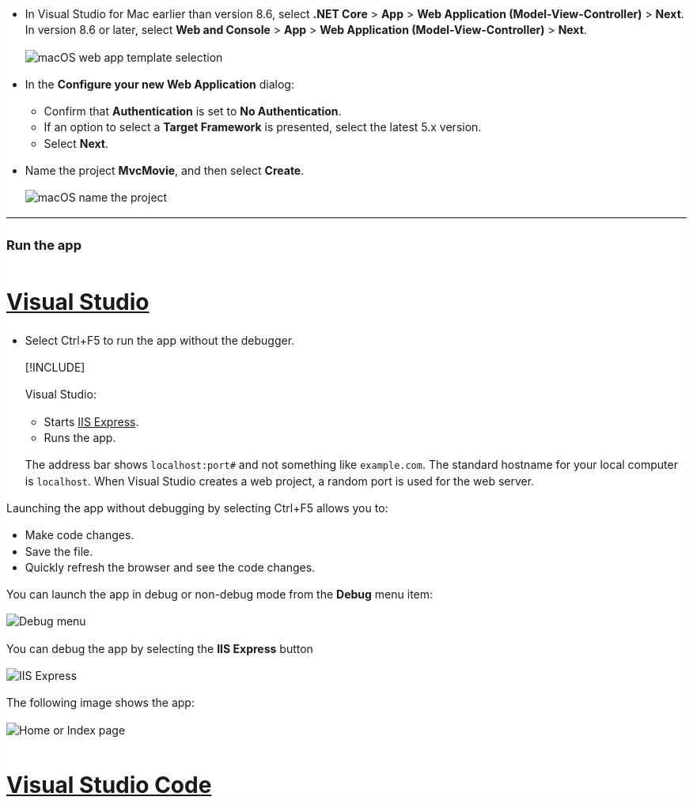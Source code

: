 * In Visual Studio for Mac earlier than version 8.6, select **.NET Core** > **App** > **Web Application (Model-View-Controller)** > **Next**. In version 8.6 or later, select **Web and Console** > **App** > **Web Application (Model-View-Controller)** > **Next**.

  ![macOS web app template selection](start-mvc/_static/web_app_template_vsmac.png)

* In the **Configure your new Web Application** dialog:

  * Confirm that **Authentication** is set to **No Authentication**.
  * If an option to select a **Target Framework** is presented, select the latest 5.x version.
  * Select **Next**.

* Name the project **MvcMovie**, and then select **Create**.

  ![macOS name the project](start-mvc/_static/MvcMovie.png)

---

### Run the app

# [Visual Studio](#tab/visual-studio)

* Select Ctrl+F5 to run the app without the debugger.

  [!INCLUDE[](~/includes/trustCertVS.md)]

  Visual Studio:

  * Starts [IIS Express](/iis/extensions/introduction-to-iis-express/iis-express-overview).
  * Runs the app.

  The address bar shows `localhost:port#` and not something like `example.com`. The standard hostname for your local computer is `localhost`. When Visual Studio creates a web project, a random port is used for the web server.

Launching the app without debugging by selecting Ctrl+F5 allows you to:

* Make code changes.
* Save the file.
* Quickly refresh the browser and see the code changes.

You can launch the app in debug or non-debug mode from the **Debug** menu item:

![Debug menu](start-mvc/_static/debug_menu50.png)

You can debug the app by selecting the **IIS Express** button

![IIS Express](start-mvc/_static/iis_express50.png)

The following image shows the app:

![Home or Index page](start-mvc/_static/home50-vs.png)

# [Visual Studio Code](#tab/visual-studio-code)

